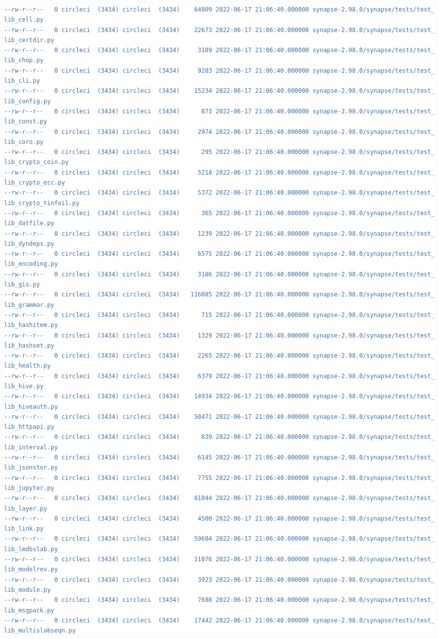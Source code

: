 ```diff
--rw-r--r--   0 circleci  (3434) circleci  (3434)    64809 2022-06-17 21:06:40.000000 synapse-2.98.0/synapse/tests/test_lib_cell.py
--rw-r--r--   0 circleci  (3434) circleci  (3434)    22673 2022-06-17 21:06:40.000000 synapse-2.98.0/synapse/tests/test_lib_certdir.py
--rw-r--r--   0 circleci  (3434) circleci  (3434)     3189 2022-06-17 21:06:40.000000 synapse-2.98.0/synapse/tests/test_lib_chop.py
--rw-r--r--   0 circleci  (3434) circleci  (3434)     9283 2022-06-17 21:06:40.000000 synapse-2.98.0/synapse/tests/test_lib_cli.py
--rw-r--r--   0 circleci  (3434) circleci  (3434)    15234 2022-06-17 21:06:40.000000 synapse-2.98.0/synapse/tests/test_lib_config.py
--rw-r--r--   0 circleci  (3434) circleci  (3434)      873 2022-06-17 21:06:40.000000 synapse-2.98.0/synapse/tests/test_lib_const.py
--rw-r--r--   0 circleci  (3434) circleci  (3434)     2974 2022-06-17 21:06:40.000000 synapse-2.98.0/synapse/tests/test_lib_coro.py
--rw-r--r--   0 circleci  (3434) circleci  (3434)      295 2022-06-17 21:06:40.000000 synapse-2.98.0/synapse/tests/test_lib_crypto_coin.py
--rw-r--r--   0 circleci  (3434) circleci  (3434)     5218 2022-06-17 21:06:40.000000 synapse-2.98.0/synapse/tests/test_lib_crypto_ecc.py
--rw-r--r--   0 circleci  (3434) circleci  (3434)     5372 2022-06-17 21:06:40.000000 synapse-2.98.0/synapse/tests/test_lib_crypto_tinfoil.py
--rw-r--r--   0 circleci  (3434) circleci  (3434)      365 2022-06-17 21:06:40.000000 synapse-2.98.0/synapse/tests/test_lib_datfile.py
--rw-r--r--   0 circleci  (3434) circleci  (3434)     1239 2022-06-17 21:06:40.000000 synapse-2.98.0/synapse/tests/test_lib_dyndeps.py
--rw-r--r--   0 circleci  (3434) circleci  (3434)     6575 2022-06-17 21:06:40.000000 synapse-2.98.0/synapse/tests/test_lib_encoding.py
--rw-r--r--   0 circleci  (3434) circleci  (3434)     3186 2022-06-17 21:06:40.000000 synapse-2.98.0/synapse/tests/test_lib_gis.py
--rw-r--r--   0 circleci  (3434) circleci  (3434)   116085 2022-06-17 21:06:40.000000 synapse-2.98.0/synapse/tests/test_lib_grammar.py
--rw-r--r--   0 circleci  (3434) circleci  (3434)      715 2022-06-17 21:06:40.000000 synapse-2.98.0/synapse/tests/test_lib_hashitem.py
--rw-r--r--   0 circleci  (3434) circleci  (3434)     1329 2022-06-17 21:06:40.000000 synapse-2.98.0/synapse/tests/test_lib_hashset.py
--rw-r--r--   0 circleci  (3434) circleci  (3434)     2265 2022-06-17 21:06:40.000000 synapse-2.98.0/synapse/tests/test_lib_health.py
--rw-r--r--   0 circleci  (3434) circleci  (3434)     6379 2022-06-17 21:06:40.000000 synapse-2.98.0/synapse/tests/test_lib_hive.py
--rw-r--r--   0 circleci  (3434) circleci  (3434)    14934 2022-06-17 21:06:40.000000 synapse-2.98.0/synapse/tests/test_lib_hiveauth.py
--rw-r--r--   0 circleci  (3434) circleci  (3434)    50471 2022-06-17 21:06:40.000000 synapse-2.98.0/synapse/tests/test_lib_httpapi.py
--rw-r--r--   0 circleci  (3434) circleci  (3434)      839 2022-06-17 21:06:40.000000 synapse-2.98.0/synapse/tests/test_lib_interval.py
--rw-r--r--   0 circleci  (3434) circleci  (3434)     6145 2022-06-17 21:06:40.000000 synapse-2.98.0/synapse/tests/test_lib_jsonstor.py
--rw-r--r--   0 circleci  (3434) circleci  (3434)     7755 2022-06-17 21:06:40.000000 synapse-2.98.0/synapse/tests/test_lib_jupyter.py
--rw-r--r--   0 circleci  (3434) circleci  (3434)    81044 2022-06-17 21:06:40.000000 synapse-2.98.0/synapse/tests/test_lib_layer.py
--rw-r--r--   0 circleci  (3434) circleci  (3434)     4500 2022-06-17 21:06:40.000000 synapse-2.98.0/synapse/tests/test_lib_link.py
--rw-r--r--   0 circleci  (3434) circleci  (3434)    59604 2022-06-17 21:06:40.000000 synapse-2.98.0/synapse/tests/test_lib_lmdbslab.py
--rw-r--r--   0 circleci  (3434) circleci  (3434)    11076 2022-06-17 21:06:40.000000 synapse-2.98.0/synapse/tests/test_lib_modelrev.py
--rw-r--r--   0 circleci  (3434) circleci  (3434)     3923 2022-06-17 21:06:40.000000 synapse-2.98.0/synapse/tests/test_lib_module.py
--rw-r--r--   0 circleci  (3434) circleci  (3434)     7680 2022-06-17 21:06:40.000000 synapse-2.98.0/synapse/tests/test_lib_msgpack.py
--rw-r--r--   0 circleci  (3434) circleci  (3434)    17442 2022-06-17 21:06:40.000000 synapse-2.98.0/synapse/tests/test_lib_multislabseqn.py
```